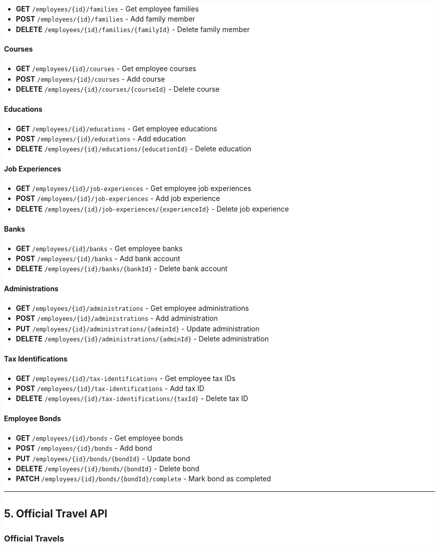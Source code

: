 -   **GET** `/employees/{id}/families` - Get employee families
-   **POST** `/employees/{id}/families` - Add family member
-   **DELETE** `/employees/{id}/families/{familyId}` - Delete family member

#### Courses

-   **GET** `/employees/{id}/courses` - Get employee courses
-   **POST** `/employees/{id}/courses` - Add course
-   **DELETE** `/employees/{id}/courses/{courseId}` - Delete course

#### Educations

-   **GET** `/employees/{id}/educations` - Get employee educations
-   **POST** `/employees/{id}/educations` - Add education
-   **DELETE** `/employees/{id}/educations/{educationId}` - Delete education

#### Job Experiences

-   **GET** `/employees/{id}/job-experiences` - Get employee job experiences
-   **POST** `/employees/{id}/job-experiences` - Add job experience
-   **DELETE** `/employees/{id}/job-experiences/{experienceId}` - Delete job experience

#### Banks

-   **GET** `/employees/{id}/banks` - Get employee banks
-   **POST** `/employees/{id}/banks` - Add bank account
-   **DELETE** `/employees/{id}/banks/{bankId}` - Delete bank account

#### Administrations

-   **GET** `/employees/{id}/administrations` - Get employee administrations
-   **POST** `/employees/{id}/administrations` - Add administration
-   **PUT** `/employees/{id}/administrations/{adminId}` - Update administration
-   **DELETE** `/employees/{id}/administrations/{adminId}` - Delete administration

#### Tax Identifications

-   **GET** `/employees/{id}/tax-identifications` - Get employee tax IDs
-   **POST** `/employees/{id}/tax-identifications` - Add tax ID
-   **DELETE** `/employees/{id}/tax-identifications/{taxId}` - Delete tax ID

#### Employee Bonds

-   **GET** `/employees/{id}/bonds` - Get employee bonds
-   **POST** `/employees/{id}/bonds` - Add bond
-   **PUT** `/employees/{id}/bonds/{bondId}` - Update bond
-   **DELETE** `/employees/{id}/bonds/{bondId}` - Delete bond
-   **PATCH** `/employees/{id}/bonds/{bondId}/complete` - Mark bond as completed

---

## 5. Official Travel API

### Official Travels
